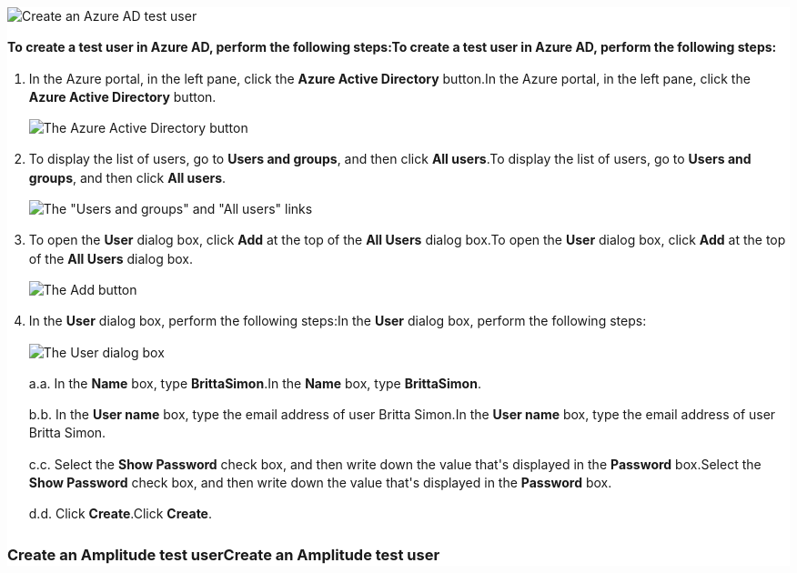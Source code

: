    ![Create an Azure AD test user][100]

<span data-ttu-id="99919-186">**To create a test user in Azure AD, perform the following steps:**</span><span class="sxs-lookup"><span data-stu-id="99919-186">**To create a test user in Azure AD, perform the following steps:**</span></span>

1. <span data-ttu-id="99919-187">In the Azure portal, in the left pane, click the **Azure Active Directory** button.</span><span class="sxs-lookup"><span data-stu-id="99919-187">In the Azure portal, in the left pane, click the **Azure Active Directory** button.</span></span>

    ![The Azure Active Directory button](./media/amplitude-tutorial/create_aaduser_01.png)

2. <span data-ttu-id="99919-189">To display the list of users, go to **Users and groups**, and then click **All users**.</span><span class="sxs-lookup"><span data-stu-id="99919-189">To display the list of users, go to **Users and groups**, and then click **All users**.</span></span>

    ![The "Users and groups" and "All users" links](./media/amplitude-tutorial/create_aaduser_02.png)

3. <span data-ttu-id="99919-191">To open the **User** dialog box, click **Add** at the top of the **All Users** dialog box.</span><span class="sxs-lookup"><span data-stu-id="99919-191">To open the **User** dialog box, click **Add** at the top of the **All Users** dialog box.</span></span>

    ![The Add button](./media/amplitude-tutorial/create_aaduser_03.png)

4. <span data-ttu-id="99919-193">In the **User** dialog box, perform the following steps:</span><span class="sxs-lookup"><span data-stu-id="99919-193">In the **User** dialog box, perform the following steps:</span></span>

    ![The User dialog box](./media/amplitude-tutorial/create_aaduser_04.png)

    <span data-ttu-id="99919-195">a.</span><span class="sxs-lookup"><span data-stu-id="99919-195">a.</span></span> <span data-ttu-id="99919-196">In the **Name** box, type **BrittaSimon**.</span><span class="sxs-lookup"><span data-stu-id="99919-196">In the **Name** box, type **BrittaSimon**.</span></span>

    <span data-ttu-id="99919-197">b.</span><span class="sxs-lookup"><span data-stu-id="99919-197">b.</span></span> <span data-ttu-id="99919-198">In the **User name** box, type the email address of user Britta Simon.</span><span class="sxs-lookup"><span data-stu-id="99919-198">In the **User name** box, type the email address of user Britta Simon.</span></span>

    <span data-ttu-id="99919-199">c.</span><span class="sxs-lookup"><span data-stu-id="99919-199">c.</span></span> <span data-ttu-id="99919-200">Select the **Show Password** check box, and then write down the value that's displayed in the **Password** box.</span><span class="sxs-lookup"><span data-stu-id="99919-200">Select the **Show Password** check box, and then write down the value that's displayed in the **Password** box.</span></span>

    <span data-ttu-id="99919-201">d.</span><span class="sxs-lookup"><span data-stu-id="99919-201">d.</span></span> <span data-ttu-id="99919-202">Click **Create**.</span><span class="sxs-lookup"><span data-stu-id="99919-202">Click **Create**.</span></span>
 
### <a name="create-an-amplitude-test-user"></a><span data-ttu-id="99919-203">Create an Amplitude test user</span><span class="sxs-lookup"><span data-stu-id="99919-203">Create an Amplitude test user</span></span>


[1]: ./media/amplitude-tutorial/tutorial_general_01.png
[2]: ./media/amplitude-tutorial/tutorial_general_02.png
[3]: ./media/amplitude-tutorial/tutorial_general_03.png
[4]: ./media/amplitude-tutorial/tutorial_general_04.png
[100]: ./media/amplitude-tutorial/tutorial_general_100.png
[200]: ./media/amplitude-tutorial/tutorial_general_200.png
[201]: ./media/amplitude-tutorial/tutorial_general_201.png
[202]: ./media/amplitude-tutorial/tutorial_general_202.png
[203]: ./media/amplitude-tutorial/tutorial_general_203.png